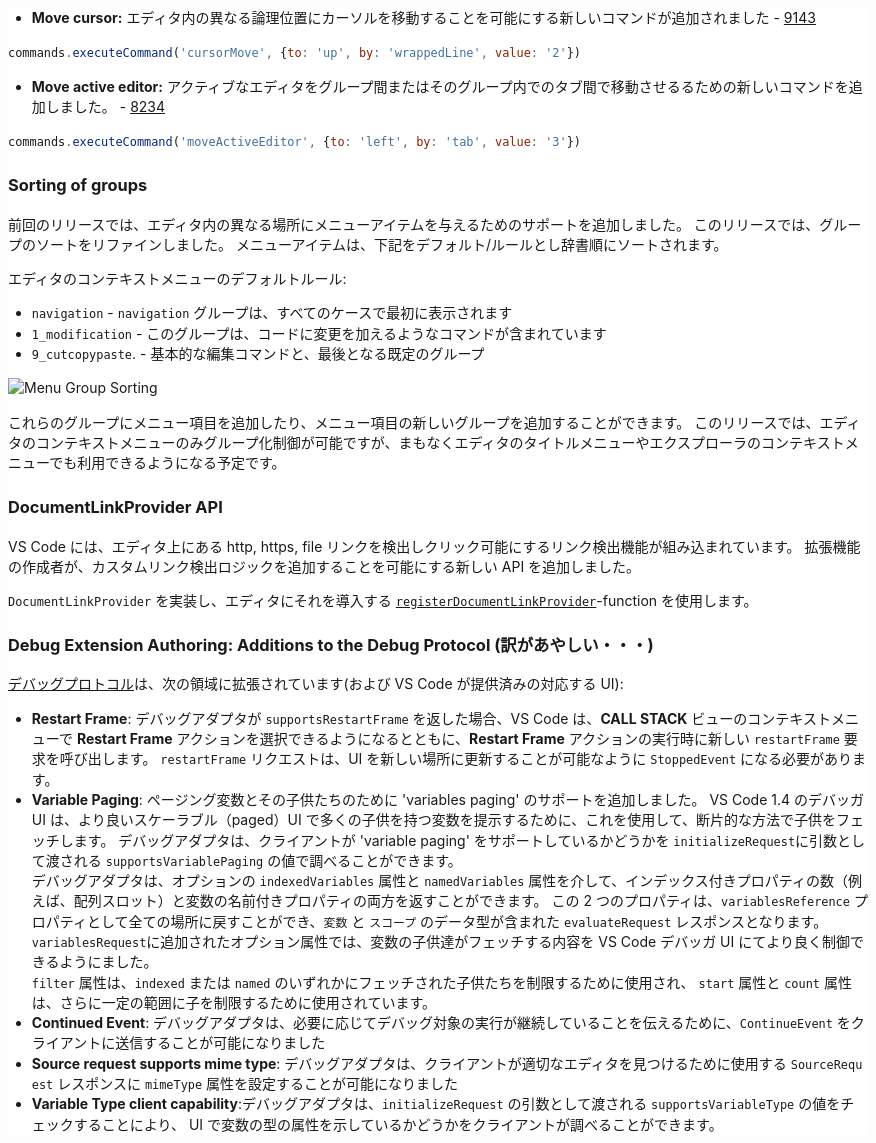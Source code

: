 - **Move cursor:** エディタ内の異なる論理位置にカーソルを移動することを可能にする新しいコマンドが追加されました - [9143](https://github.com/Microsoft/vscode/issues/9143)
```javascript
commands.executeCommand('cursorMove', {to: 'up', by: 'wrappedLine', value: '2'})
```
- **Move active editor:** アクティブなエディタをグループ間またはそのグループ内でのタブ間で移動させるるための新しいコマンドを追加しました。 - [8234](https://github.com/Microsoft/vscode/issues/8234#issuecomment-234573410)
```javascript
commands.executeCommand('moveActiveEditor', {to: 'left', by: 'tab', value: '3'})
```

### Sorting of groups

前回のリリースでは、エディタ内の異なる場所にメニューアイテムを与えるためのサポートを追加しました。
このリリースでは、グループのソートをリファインしました。
メニューアイテムは、下記をデフォルト/ルールとし辞書順にソートされます。

エディタのコンテキストメニューのデフォルトルール:

* `navigation` - `navigation` グループは、すべてのケースで最初に表示されます
* `1_modification` - このグループは、コードに変更を加えるようなコマンドが含まれています
* `9_cutcopypaste`. - 基本的な編集コマンドと、最後となる既定のグループ

![Menu Group Sorting](https://raw.githubusercontent.com/Microsoft/vscode-docs/vnext/release-notes/images/July_2016/groupSorting.png)

これらのグループにメニュー項目を追加したり、メニュー項目の新しいグループを追加することができます。
このリリースでは、エディタのコンテキストメニューのみグループ化制御が可能ですが、まもなくエディタのタイトルメニューやエクスプローラのコンテキストメニューでも利用できるようになる予定です。

### DocumentLinkProvider API

VS Code には、エディタ上にある http, https, file リンクを検出しクリック可能にするリンク検出機能が組み込まれています。 
拡張機能の作成者が、カスタムリンク検出ロジックを追加することを可能にする新しい API を追加しました。

`DocumentLinkProvider` を実装し、エディタにそれを導入する [`registerDocumentLinkProvider`](https://github.com/Microsoft/vscode/blob/master/src/vs/vscode.d.ts#L3814)-function を使用します。


### Debug Extension Authoring: Additions to the Debug Protocol (訳があやしい・・・)

[デバッグプロトコル](https://github.com/Microsoft/vscode-debugadapter-node/blob/master/protocol/src/debugProtocol.ts)は、次の領域に拡張されています(および VS Code が提供済みの対応する UI):

* **Restart Frame**: デバッグアダプタが `supportsRestartFrame` を返した場合、VS Code は、**CALL STACK** ビューのコンテキストメニューで **Restart Frame** アクションを選択できるようになるとともに、**Restart Frame** アクションの実行時に新しい `restartFrame` 要求を呼び出します。
`restartFrame` リクエストは、UI を新しい場所に更新することが可能なように `StoppedEvent` になる必要があります。
* **Variable Paging**: 
ページング変数とその子供たちのために 'variables paging' のサポートを追加しました。
VS Code 1.4 のデバッガ UI は、より良いスケーラブル（paged）UI で多くの子供を持つ変数を提示するために、これを使用して、断片的な方法で子供をフェッチします。
デバッグアダプタは、クライアントが 'variable paging' をサポートしているかどうかを
`initializeRequest`に引数として渡される `supportsVariablePaging` の値で調べることができます。<br>
デバッグアダプタは、オプションの `indexedVariables` 属性と `namedVariables` 属性を介して、インデックス付きプロパティの数（例えば、配列スロット）と変数の名前付きプロパティの両方を返すことができます。
この 2 つのプロパティは、`variablesReference` プロパティとして全ての場所に戻すことができ、`変数` と `スコープ` のデータ型が含まれた `evaluateRequest` レスポンスとなります。<br>
`variablesRequest`に追加されたオプション属性では、変数の子供達がフェッチする内容を VS Code デバッガ UI にてより良く制御できるようにました。<br>
`filter` 属性は、`indexed` または `named` のいずれかにフェッチされた子供たちを制限するために使用され、
`start` 属性と `count` 属性は、さらに一定の範囲に子を制限するために使用されています。
* **Continued Event**: デバッグアダプタは、必要に応じてデバッグ対象の実行が継続していることを伝えるために、`ContinueEvent` をクライアントに送信することが可能になりました
* **Source request supports mime type**: デバッグアダプタは、クライアントが適切なエディタを見つけるために使用する `SourceRequest` レスポンスに `mimeType` 属性を設定することが可能になりました
* **Variable Type client capability**:デバッグアダプタは、`initializeRequest` の引数として渡される `supportsVariableType` の値をチェックすることにより、 UI で変数の型の属性を示しているかどうかをクライアントが調べることができます。
